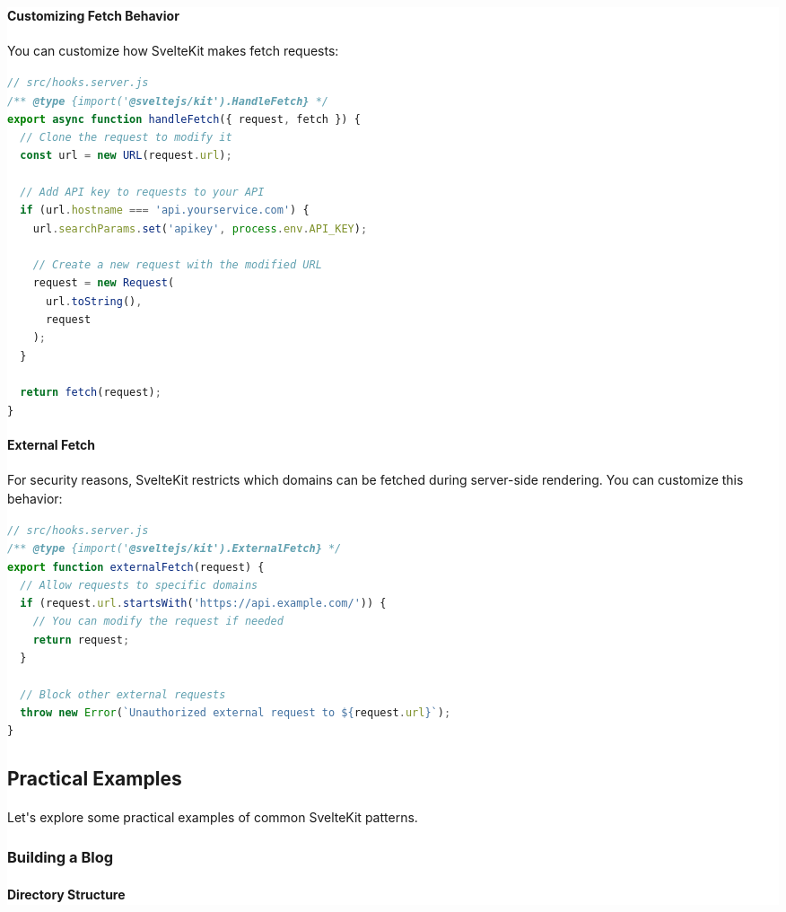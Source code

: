 #### Customizing Fetch Behavior

You can customize how SvelteKit makes fetch requests:

```javascript
// src/hooks.server.js
/** @type {import('@sveltejs/kit').HandleFetch} */
export async function handleFetch({ request, fetch }) {
  // Clone the request to modify it
  const url = new URL(request.url);
  
  // Add API key to requests to your API
  if (url.hostname === 'api.yourservice.com') {
    url.searchParams.set('apikey', process.env.API_KEY);
    
    // Create a new request with the modified URL
    request = new Request(
      url.toString(),
      request
    );
  }
  
  return fetch(request);
}
```

#### External Fetch

For security reasons, SvelteKit restricts which domains can be fetched during server-side rendering. You can customize this behavior:

```javascript
// src/hooks.server.js
/** @type {import('@sveltejs/kit').ExternalFetch} */
export function externalFetch(request) {
  // Allow requests to specific domains
  if (request.url.startsWith('https://api.example.com/')) {
    // You can modify the request if needed
    return request;
  }
  
  // Block other external requests
  throw new Error(`Unauthorized external request to ${request.url}`);
}
```

## Practical Examples

Let's explore some practical examples of common SvelteKit patterns.

### Building a Blog

#### Directory Structure
